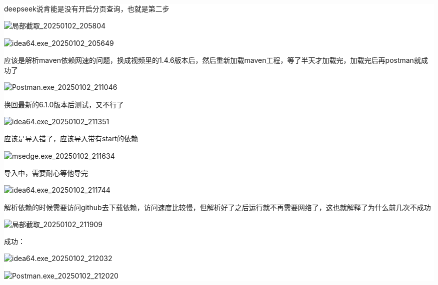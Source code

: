 deepseek说肯能是没有开启分页查询，也就是第二步

![局部截取_20250102_205804](F:\腾讯电脑管家截图文件\局部截取_20250102_205804.png)

![idea64.exe_20250102_205649](F:\腾讯电脑管家截图文件\idea64.exe_20250102_205649.png)

应该是解析maven依赖网速的问题，换成视频里的1.4.6版本后，然后重新加载maven工程，等了半天才加载完，加载完后再postman就成功了

![Postman.exe_20250102_211046](F:\腾讯电脑管家截图文件\Postman.exe_20250102_211046.png)

换回最新的6.1.0版本后测试，又不行了

![idea64.exe_20250102_211351](F:\腾讯电脑管家截图文件\idea64.exe_20250102_211351.png)

应该是导入错了，应该导入带有start的依赖

![msedge.exe_20250102_211634](F:\腾讯电脑管家截图文件\msedge.exe_20250102_211634.png)

导入中，需要耐心等他导完

![idea64.exe_20250102_211744](F:\腾讯电脑管家截图文件\idea64.exe_20250102_211744.png)

解析依赖的时候需要访问github去下载依赖，访问速度比较慢，但解析好了之后运行就不再需要网络了，这也就解释了为什么前几次不成功

![局部截取_20250102_211909](F:\腾讯电脑管家截图文件\局部截取_20250102_211909.png)

成功：

![idea64.exe_20250102_212032](F:\腾讯电脑管家截图文件\idea64.exe_20250102_212032.png)

![Postman.exe_20250102_212020](F:\腾讯电脑管家截图文件\Postman.exe_20250102_212020.png)
